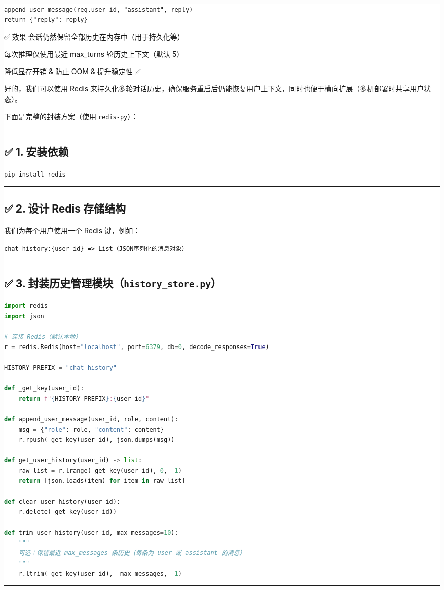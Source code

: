     append_user_message(req.user_id, "assistant", reply)
    return {"reply": reply}
✅ 效果
会话仍然保留全部历史在内存中（用于持久化等）

每次推理仅使用最近 max_turns 轮历史上下文（默认 5）

降低显存开销 & 防止 OOM & 提升稳定性 ✅


好的，我们可以使用 Redis 来持久化多轮对话历史，确保服务重启后仍能恢复用户上下文，同时也便于横向扩展（多机部署时共享用户状态）。

下面是完整的封装方案（使用 `redis-py`）：

---

## ✅ 1. 安装依赖

```bash
pip install redis
```

---

## ✅ 2. 设计 Redis 存储结构

我们为每个用户使用一个 Redis 键，例如：

```
chat_history:{user_id} => List（JSON序列化的消息对象）
```

---

## ✅ 3. 封装历史管理模块（`history_store.py`）

```python
import redis
import json

# 连接 Redis（默认本地）
r = redis.Redis(host="localhost", port=6379, db=0, decode_responses=True)

HISTORY_PREFIX = "chat_history"

def _get_key(user_id):
    return f"{HISTORY_PREFIX}:{user_id}"

def append_user_message(user_id, role, content):
    msg = {"role": role, "content": content}
    r.rpush(_get_key(user_id), json.dumps(msg))

def get_user_history(user_id) -> list:
    raw_list = r.lrange(_get_key(user_id), 0, -1)
    return [json.loads(item) for item in raw_list]

def clear_user_history(user_id):
    r.delete(_get_key(user_id))

def trim_user_history(user_id, max_messages=10):
    """
    可选：保留最近 max_messages 条历史（每条为 user 或 assistant 的消息）
    """
    r.ltrim(_get_key(user_id), -max_messages, -1)
```

---